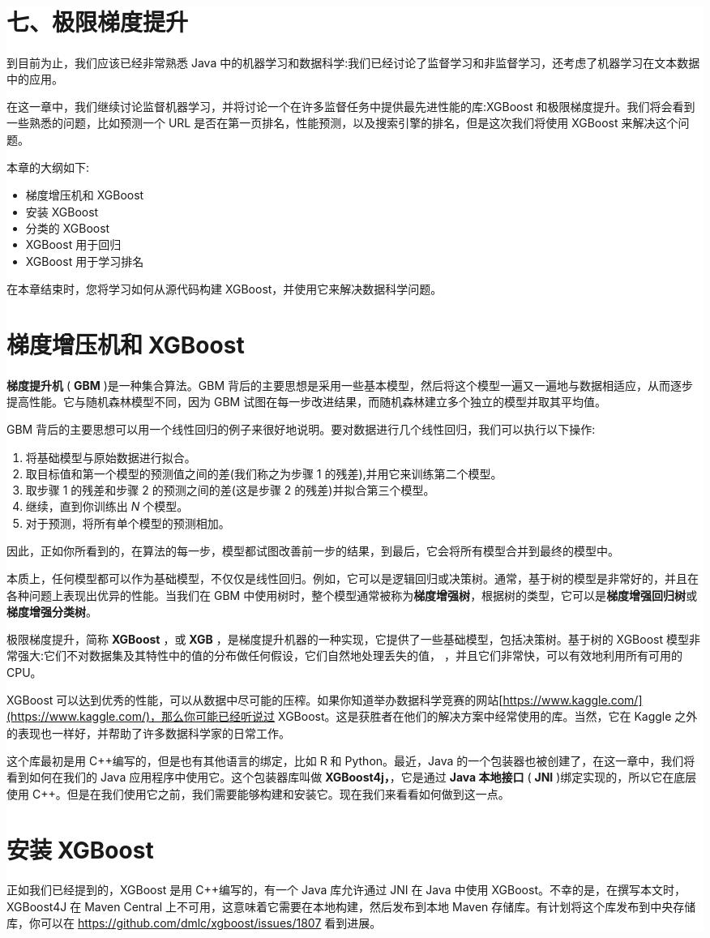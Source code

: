 

# 七、极限梯度提升

到目前为止，我们应该已经非常熟悉 Java 中的机器学习和数据科学:我们已经讨论了监督学习和非监督学习，还考虑了机器学习在文本数据中的应用。

在这一章中，我们继续讨论监督机器学习，并将讨论一个在许多监督任务中提供最先进性能的库:XGBoost 和极限梯度提升。我们将会看到一些熟悉的问题，比如预测一个 URL 是否在第一页排名，性能预测，以及搜索引擎的排名，但是这次我们将使用 XGBoost 来解决这个问题。

本章的大纲如下:

*   梯度增压机和 XGBoost
*   安装 XGBoost
*   分类的 XGBoost
*   XGBoost 用于回归
*   XGBoost 用于学习排名

在本章结束时，您将学习如何从源代码构建 XGBoost，并使用它来解决数据科学问题。



# 梯度增压机和 XGBoost

**梯度提升机** ( **GBM** )是一种集合算法。GBM 背后的主要思想是采用一些基本模型，然后将这个模型一遍又一遍地与数据相适应，从而逐步提高性能。它与随机森林模型不同，因为 GBM 试图在每一步改进结果，而随机森林建立多个独立的模型并取其平均值。

GBM 背后的主要思想可以用一个线性回归的例子来很好地说明。要对数据进行几个线性回归，我们可以执行以下操作:

1.  将基础模型与原始数据进行拟合。
2.  取目标值和第一个模型的预测值之间的差(我们称之为步骤 1 的残差),并用它来训练第二个模型。
3.  取步骤 1 的残差和步骤 2 的预测之间的差(这是步骤 2 的残差)并拟合第三个模型。
4.  继续，直到你训练出 *N* 个模型。
5.  对于预测，将所有单个模型的预测相加。

因此，正如你所看到的，在算法的每一步，模型都试图改善前一步的结果，到最后，它会将所有模型合并到最终的模型中。

本质上，任何模型都可以作为基础模型，不仅仅是线性回归。例如，它可以是逻辑回归或决策树。通常，基于树的模型是非常好的，并且在各种问题上表现出优异的性能。当我们在 GBM 中使用树时，整个模型通常被称为**梯度增强树**，根据树的类型，它可以是**梯度增强回归树**或**梯度增强分类树**。

极限梯度提升，简称 **XGBoost** ，或 **XGB** ，是梯度提升机器的一种实现，它提供了一些基础模型，包括决策树。基于树的 XGBoost 模型非常强大:它们不对数据集及其特性中的值的分布做任何假设，它们自然地处理丢失的值，
，并且它们非常快，可以有效地利用所有可用的 CPU。

XGBoost 可以达到优秀的性能，可以从数据中尽可能的压榨。如果你知道举办数据科学竞赛的网站[https://www.kaggle.com/](https://www.kaggle.com/)，那么你可能已经听说过 XGBoost。这是获胜者在他们的解决方案中经常使用的库。当然，它在 Kaggle 之外的表现也一样好，并帮助了许多数据科学家的日常工作。

这个库最初是用 C++编写的，但是也有其他语言的绑定，比如 R 和 Python。最近，Java 的一个包装器也被创建了，在这一章中，我们将看到如何在我们的 Java 应用程序中使用它。这个包装器库叫做 **XGBoost4j，**，它是通过 **Java 本地接口** ( **JNI** )绑定实现的，所以它在底层使用 C++。但是在我们使用它之前，我们需要能够构建和安装它。现在我们来看看如何做到这一点。



# 安装 XGBoost

正如我们已经提到的，XGBoost 是用 C++编写的，有一个 Java 库允许通过 JNI 在 Java 中使用 XGBoost。不幸的是，在撰写本文时，XGBoost4J 在 Maven Central 上不可用，这意味着它需要在本地构建，然后发布到本地 Maven 存储库。有计划将这个库发布到中央存储库，你可以在 https://github.com/dmlc/xgboost/issues/1807 看到进展。
